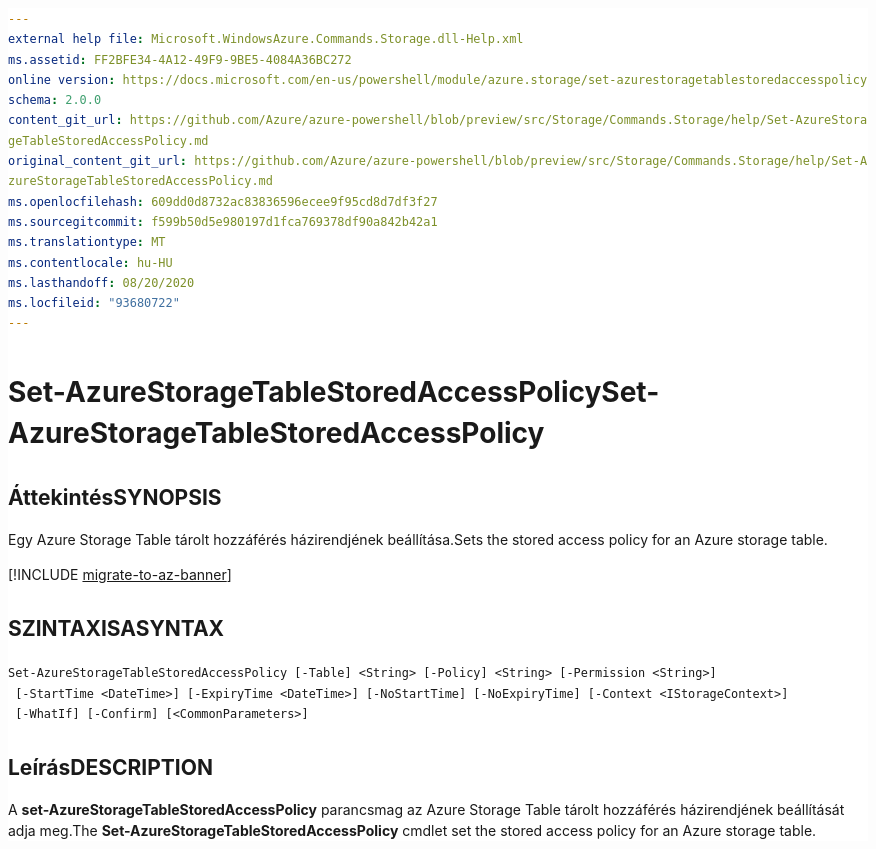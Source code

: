 ```yaml
---
external help file: Microsoft.WindowsAzure.Commands.Storage.dll-Help.xml
ms.assetid: FF2BFE34-4A12-49F9-9BE5-4084A36BC272
online version: https://docs.microsoft.com/en-us/powershell/module/azure.storage/set-azurestoragetablestoredaccesspolicy
schema: 2.0.0
content_git_url: https://github.com/Azure/azure-powershell/blob/preview/src/Storage/Commands.Storage/help/Set-AzureStorageTableStoredAccessPolicy.md
original_content_git_url: https://github.com/Azure/azure-powershell/blob/preview/src/Storage/Commands.Storage/help/Set-AzureStorageTableStoredAccessPolicy.md
ms.openlocfilehash: 609dd0d8732ac83836596ecee9f95cd8d7df3f27
ms.sourcegitcommit: f599b50d5e980197d1fca769378df90a842b42a1
ms.translationtype: MT
ms.contentlocale: hu-HU
ms.lasthandoff: 08/20/2020
ms.locfileid: "93680722"
---
```

# <span data-ttu-id="12c6d-101">Set-AzureStorageTableStoredAccessPolicy</span><span class="sxs-lookup"><span data-stu-id="12c6d-101">Set-AzureStorageTableStoredAccessPolicy</span></span>

## <span data-ttu-id="12c6d-102">Áttekintés</span><span class="sxs-lookup"><span data-stu-id="12c6d-102">SYNOPSIS</span></span>
<span data-ttu-id="12c6d-103">Egy Azure Storage Table tárolt hozzáférés házirendjének beállítása.</span><span class="sxs-lookup"><span data-stu-id="12c6d-103">Sets the stored access policy for an Azure storage table.</span></span>

[!INCLUDE [migrate-to-az-banner](../../includes/migrate-to-az-banner.md)]

## <span data-ttu-id="12c6d-104">SZINTAXISA</span><span class="sxs-lookup"><span data-stu-id="12c6d-104">SYNTAX</span></span>

```
Set-AzureStorageTableStoredAccessPolicy [-Table] <String> [-Policy] <String> [-Permission <String>]
 [-StartTime <DateTime>] [-ExpiryTime <DateTime>] [-NoStartTime] [-NoExpiryTime] [-Context <IStorageContext>]
 [-WhatIf] [-Confirm] [<CommonParameters>]
```

## <span data-ttu-id="12c6d-105">Leírás</span><span class="sxs-lookup"><span data-stu-id="12c6d-105">DESCRIPTION</span></span>
<span data-ttu-id="12c6d-106">A **set-AzureStorageTableStoredAccessPolicy** parancsmag az Azure Storage Table tárolt hozzáférés házirendjének beállítását adja meg.</span><span class="sxs-lookup"><span data-stu-id="12c6d-106">The **Set-AzureStorageTableStoredAccessPolicy** cmdlet set the stored access policy for an Azure storage table.</span></span>
